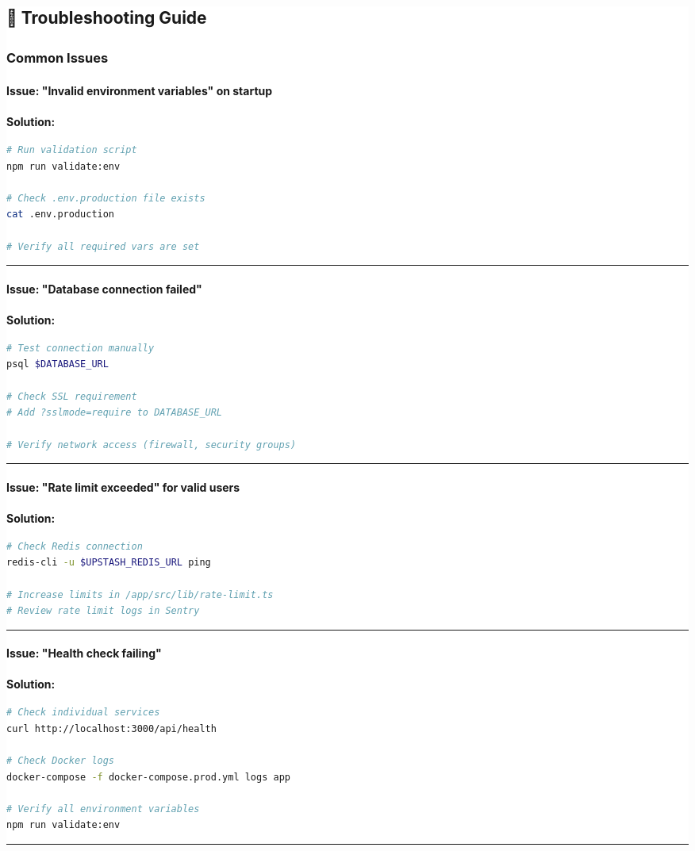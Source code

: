 
## 🔧 Troubleshooting Guide

### Common Issues

#### Issue: "Invalid environment variables" on startup

**Solution:**
```bash
# Run validation script
npm run validate:env

# Check .env.production file exists
cat .env.production

# Verify all required vars are set
```

---

#### Issue: "Database connection failed"

**Solution:**
```bash
# Test connection manually
psql $DATABASE_URL

# Check SSL requirement
# Add ?sslmode=require to DATABASE_URL

# Verify network access (firewall, security groups)
```

---

#### Issue: "Rate limit exceeded" for valid users

**Solution:**
```bash
# Check Redis connection
redis-cli -u $UPSTASH_REDIS_URL ping

# Increase limits in /app/src/lib/rate-limit.ts
# Review rate limit logs in Sentry
```

---

#### Issue: "Health check failing"

**Solution:**
```bash
# Check individual services
curl http://localhost:3000/api/health

# Check Docker logs
docker-compose -f docker-compose.prod.yml logs app

# Verify all environment variables
npm run validate:env
```

---